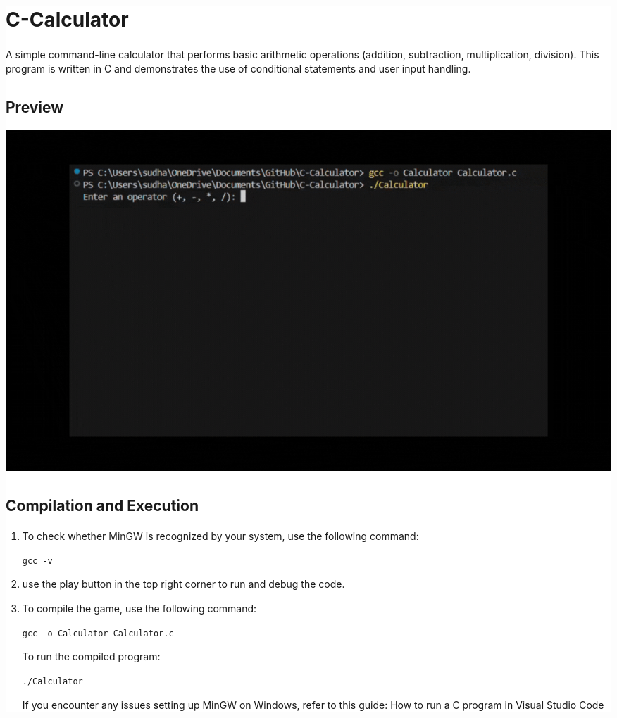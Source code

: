 # C-Calculator
A simple command-line calculator that performs basic arithmetic operations (addition, subtraction, multiplication, division). This program is written in C and demonstrates the use of conditional statements and user input handling.

## Preview
<picture><img src="Calculator.gif" width="100%"></picture>

## Compilation and Execution
1. To check whether MinGW is recognized by your system, use the following command:
   ```
   gcc -v
   ```
2. use the play button in the top right corner to run and debug the code.

3. To compile the game, use the following command:
   ```
   gcc -o Calculator Calculator.c
   ```

   To run the compiled program:
   ```
   ./Calculator
   ```

   If you encounter any issues setting up MinGW on Windows, refer to this guide: 
   [How to run a C program in Visual Studio Code](https://www.javatpoint.com/how-to-run-a-c-program-in-visual-studio-code)
  
